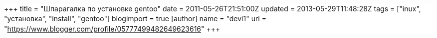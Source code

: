 +++
title = "Шпарагалка по установке gentoo"
date = 2011-05-26T21:51:00Z
updated = 2013-05-29T11:48:28Z
tags = ["inux", "установка", "install", "gentoo"]
blogimport = true 
[author]
	name = "devi1"
	uri = "https://www.blogger.com/profile/05777499482649623616"
+++
